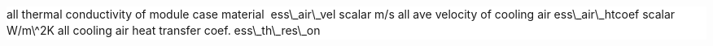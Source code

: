 </td>
<td valign="CENTER" width="10%">
all

</td>
<td valign="CENTER" width="50%">
thermal conductivity of module case material 

</td>
</tr>
<tr>
<td valign="CENTER" width="20%">
ess\_air\_vel

</td>
<td valign="CENTER" width="10%">
scalar

</td>
<td valign="CENTER" width="10%">
m/s

</td>
<td valign="CENTER" width="10%">
all

</td>
<td valign="CENTER" width="50%">
ave velocity of cooling air

</td>
</tr>
<tr>
<td valign="CENTER" width="20%">
ess\_air\_htcoef

</td>
<td valign="CENTER" width="10%">
scalar

</td>
<td valign="CENTER" width="10%">
W/m\^2K

</td>
<td valign="CENTER" width="10%">
all

</td>
<td valign="CENTER" width="50%">
cooling air heat transfer coef.

</td>
</tr>
<tr>
<td valign="CENTER" width="20%">
ess\_th\_res\_on
